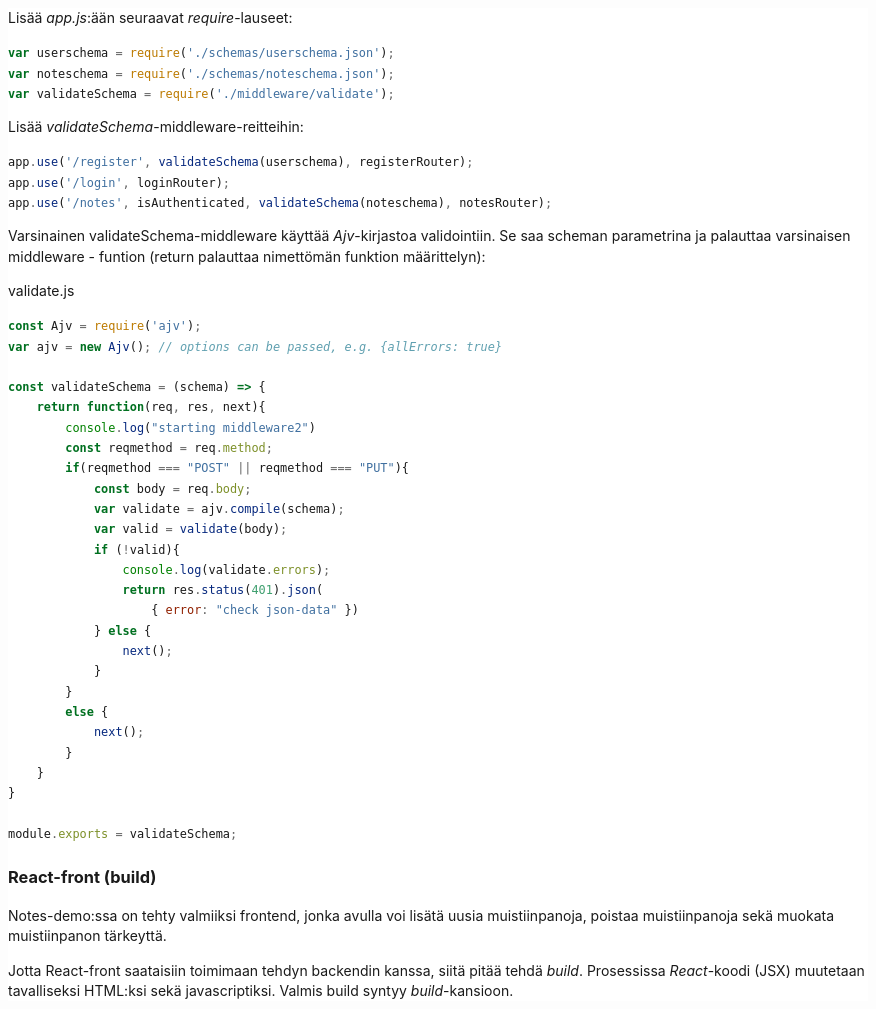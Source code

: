 Lisää *app.js*:ään seuraavat *require*-lauseet:

```js
var userschema = require('./schemas/userschema.json');
var noteschema = require('./schemas/noteschema.json');
var validateSchema = require('./middleware/validate');
```

Lisää *validateSchema*-middleware-reitteihin:
```js
app.use('/register', validateSchema(userschema), registerRouter);
app.use('/login', loginRouter);
app.use('/notes', isAuthenticated, validateSchema(noteschema), notesRouter);
```

Varsinainen validateSchema-middleware käyttää *Ajv*-kirjastoa validointiin. Se saa scheman parametrina ja palauttaa varsinaisen middleware - funtion (return palauttaa nimettömän funktion määrittelyn):

validate.js
```js
const Ajv = require('ajv');
var ajv = new Ajv(); // options can be passed, e.g. {allErrors: true}

const validateSchema = (schema) => {
    return function(req, res, next){
        console.log("starting middleware2")
        const reqmethod = req.method;
        if(reqmethod === "POST" || reqmethod === "PUT"){
            const body = req.body;
            var validate = ajv.compile(schema);
            var valid = validate(body);
            if (!valid){
                console.log(validate.errors);
                return res.status(401).json(
                    { error: "check json-data" })
            } else {
                next();
            }
        }   
        else {
            next();
        }  
    }
}

module.exports = validateSchema;
```

### React-front (build)

Notes-demo:ssa on tehty valmiiksi frontend, jonka avulla voi lisätä uusia muistiinpanoja, poistaa muistiinpanoja sekä muokata muistiinpanon tärkeyttä.

Jotta React-front saataisiin toimimaan tehdyn backendin kanssa, siitä pitää tehdä *build*. Prosessissa *React*-koodi (JSX) muutetaan tavalliseksi HTML:ksi sekä javascriptiksi. Valmis build syntyy *build*-kansioon.
